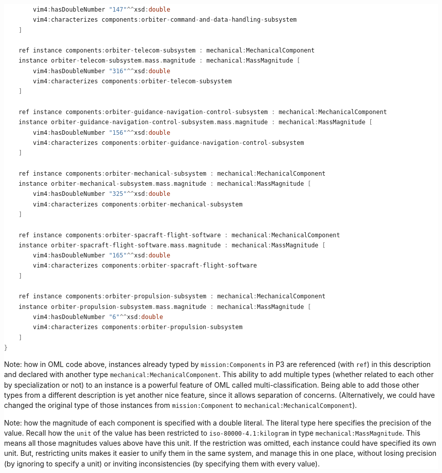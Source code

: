 ```scala
		vim4:hasDoubleNumber "147"^^xsd:double
		vim4:characterizes components:orbiter-command-and-data-handling-subsystem
	]

	ref instance components:orbiter-telecom-subsystem : mechanical:MechanicalComponent
	instance orbiter-telecom-subsystem.mass.magnitude : mechanical:MassMagnitude [
		vim4:hasDoubleNumber "316"^^xsd:double
		vim4:characterizes components:orbiter-telecom-subsystem
	]

	ref instance components:orbiter-guidance-navigation-control-subsystem : mechanical:MechanicalComponent
	instance orbiter-guidance-navigation-control-subsystem.mass.magnitude : mechanical:MassMagnitude [
		vim4:hasDoubleNumber "156"^^xsd:double
		vim4:characterizes components:orbiter-guidance-navigation-control-subsystem
	]

	ref instance components:orbiter-mechanical-subsystem : mechanical:MechanicalComponent
	instance orbiter-mechanical-subsystem.mass.magnitude : mechanical:MassMagnitude [
		vim4:hasDoubleNumber "325"^^xsd:double
		vim4:characterizes components:orbiter-mechanical-subsystem
	]

	ref instance components:orbiter-spacraft-flight-software : mechanical:MechanicalComponent
	instance orbiter-spacraft-flight-software.mass.magnitude : mechanical:MassMagnitude [
		vim4:hasDoubleNumber "165"^^xsd:double
		vim4:characterizes components:orbiter-spacraft-flight-software
	]

	ref instance components:orbiter-propulsion-subsystem : mechanical:MechanicalComponent
	instance orbiter-propulsion-subsystem.mass.magnitude : mechanical:MassMagnitude [
		vim4:hasDoubleNumber "6"^^xsd:double
		vim4:characterizes components:orbiter-propulsion-subsystem
	]
}
```

Note: how in OML code above, instances already typed by `mission:Components` in P3 are referenced (with `ref`) in this description and declared with another type `mechanical:MechanicalComponent`. This ability to add multiple types (whether related to each other by specialization or not) to an instance is a powerful feature of OML called multi-classification. Being able to add those other types from a different description is yet another nice feature, since it allows separation of concerns. (Alternatively, we could have changed the original type of those instances from `mission:Component` to `mechanical:MechanicalComponent`).

Note: how the magnitude of each component is specified with a double literal. The literal type here specifies the precision of the value. Recall how the `unit` of the value has been restricted to `iso-80000-4.1:kilogram` in type `mechanical:MassMagnitude`. This means all those magnitudes values above have this unit. If the restriction was omitted, each instance could have specified its own unit. But, restricting units makes it easier to unify them in the same system, and manage this in one place, without losing precision (by ignoring to specify a unit) or inviting inconsistencies (by specifying them with every value).
